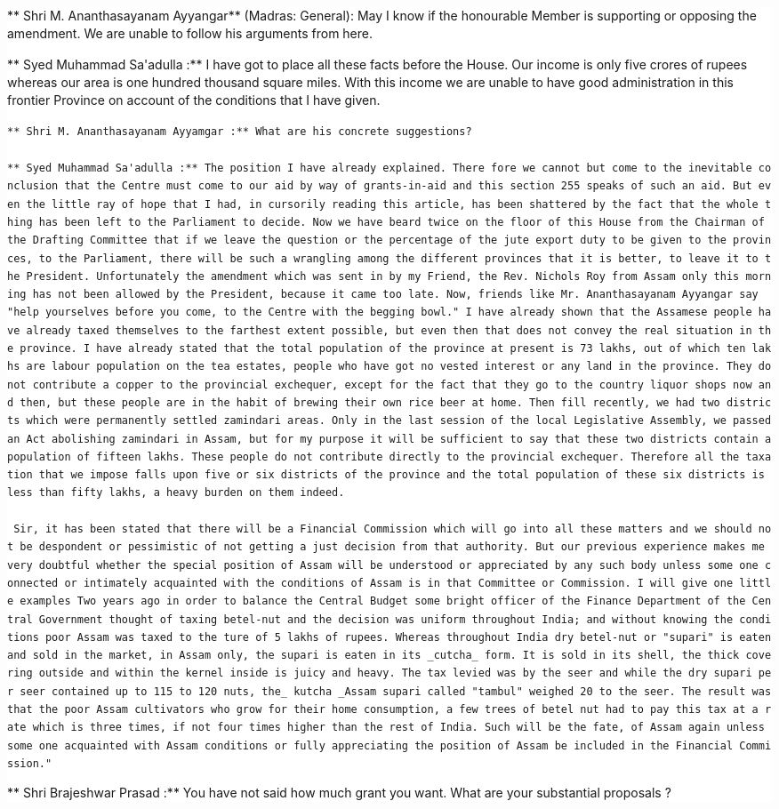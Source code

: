    **  Shri M. Ananthasayanam Ayyangar** (Madras: General): May I know if the honourable Member is supporting or opposing the amendment. We are unable to follow his arguments from here.

   **  Syed Muhammad Sa'adulla :** I have got to place all these facts before the House. Our income is only five crores of rupees whereas our area is one hundred thousand square miles. With this income we are unable to have good administration in this frontier Province on account of the conditions that I have given.

    ** Shri M. Ananthasayanam Ayyamgar :** What are his concrete suggestions?

    ** Syed Muhammad Sa'adulla :** The position I have already explained. There fore we cannot but come to the inevitable conclusion that the Centre must come to our aid by way of grants-in-aid and this section 255 speaks of such an aid. But even the little ray of hope that I had, in cursorily reading this article, has been shattered by the fact that the whole thing has been left to the Parliament to decide. Now we have beard twice on the floor of this House from the Chairman of the Drafting Committee that if we leave the question or the percentage of the jute export duty to be given to the provinces, to the Parliament, there will be such a wrangling among the different provinces that it is better, to leave it to the President. Unfortunately the amendment which was sent in by my Friend, the Rev. Nichols Roy from Assam only this morning has not been allowed by the President, because it came too late. Now, friends like Mr. Ananthasayanam Ayyangar say "help yourselves before you come, to the Centre with the begging bowl." I have already shown that the Assamese people have already taxed themselves to the farthest extent possible, but even then that does not convey the real situation in the province. I have already stated that the total population of the province at present is 73 lakhs, out of which ten lakhs are labour population on the tea estates, people who have got no vested interest or any land in the province. They do not contribute a copper to the provincial exchequer, except for the fact that they go to the country liquor shops now and then, but these people are in the habit of brewing their own rice beer at home. Then fill recently, we had two districts which were permanently settled zamindari areas. Only in the last session of the local Legislative Assembly, we passed an Act abolishing zamindari in Assam, but for my purpose it will be sufficient to say that these two districts contain a population of fifteen lakhs. These people do not contribute directly to the provincial exchequer. Therefore all the taxation that we impose falls upon five or six districts of the province and the total population of these six districts is less than fifty lakhs, a heavy burden on them indeed.

     Sir, it has been stated that there will be a Financial Commission which will go into all these matters and we should not be despondent or pessimistic of not getting a just decision from that authority. But our previous experience makes me very doubtful whether the special position of Assam will be understood or appreciated by any such body unless some one connected or intimately acquainted with the conditions of Assam is in that Committee or Commission. I will give one little examples Two years ago in order to balance the Central Budget some bright officer of the Finance Department of the Central Government thought of taxing betel-nut and the decision was uniform throughout India; and without knowing the conditions poor Assam was taxed to the ture of 5 lakhs of rupees. Whereas throughout India dry betel-nut or "supari" is eaten and sold in the market, in Assam only, the supari is eaten in its _cutcha_ form. It is sold in its shell, the thick covering outside and within the kernel inside is juicy and heavy. The tax levied was by the seer and while the dry supari per seer contained up to 115 to 120 nuts, the_ kutcha _Assam supari called "tambul" weighed 20 to the seer. The result was that the poor Assam cultivators who grow for their home consumption, a few trees of betel nut had to pay this tax at a rate which is three times, if not four times higher than the rest of India. Such will be the fate, of Assam again unless some one acquainted with Assam conditions or fully appreciating the position of Assam be included in the Financial Commission."

   **  Shri Brajeshwar Prasad :** You have not said how much grant you want. What are your substantial proposals ?
